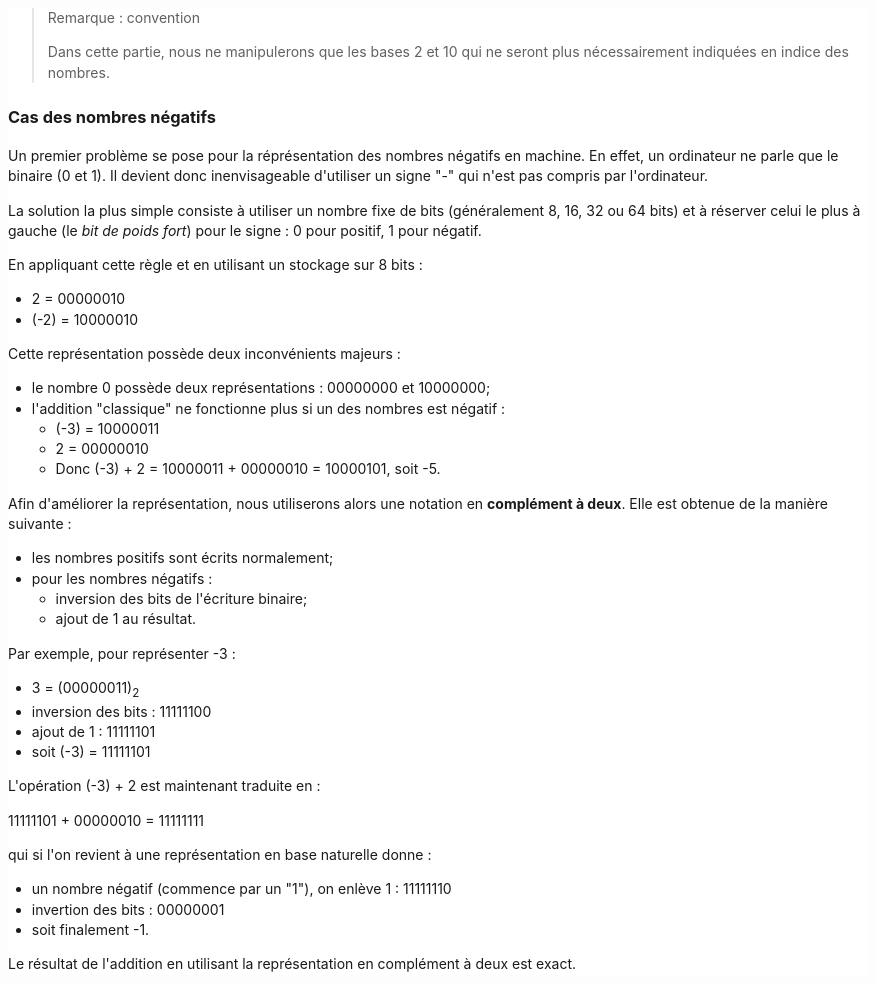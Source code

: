 
> Remarque : convention
>
> Dans cette partie, nous ne manipulerons que les bases 2 et 10 qui ne
> seront plus nécessairement indiquées en indice des nombres.


### Cas des nombres négatifs ###
Un premier problème se pose pour la réprésentation des nombres négatifs en
machine. En effet, un ordinateur ne parle que le binaire (0 et 1). Il devient
donc inenvisageable d'utiliser un signe "-" qui n'est pas compris par
l'ordinateur.

La solution la plus simple consiste à utiliser un nombre fixe de bits
(généralement 8, 16, 32 ou 64 bits) et à réserver celui le plus à gauche (le
*bit de poids fort*) pour le signe : 0 pour positif, 1 pour négatif.

En appliquant cette règle et en utilisant un stockage sur 8 bits :

* 2 = 00000010
* (-2) = 10000010

Cette représentation possède deux inconvénients majeurs :

* le nombre 0 possède deux représentations : 00000000 et 10000000;
* l'addition "classique" ne fonctionne plus si un des nombres est négatif :
	* (-3) = 10000011
	* 2 = 00000010
	* Donc (-3) + 2 = 10000011 + 00000010 = 10000101, soit -5.

Afin d'améliorer la représentation, nous utiliserons alors une notation en
**complément à deux**. Elle est obtenue de la manière suivante :

* les nombres positifs sont écrits normalement;
* pour les nombres négatifs :
	* inversion des bits de l'écriture binaire;
	* ajout de 1 au résultat.

Par exemple, pour représenter -3 :

* 3 = (00000011)<sub>2</sub>
* inversion des bits : 11111100
* ajout de 1 : 11111101
* soit (-3) = 11111101

L'opération (-3) + 2 est maintenant traduite en :

11111101 + 00000010 = 11111111

qui si l'on revient à une représentation en base naturelle donne :

* un nombre négatif (commence par un "1"), on enlève 1 : 11111110
* invertion des bits : 00000001
* soit finalement -1.

Le résultat de l'addition en utilisant la représentation en complément à deux
est exact.
